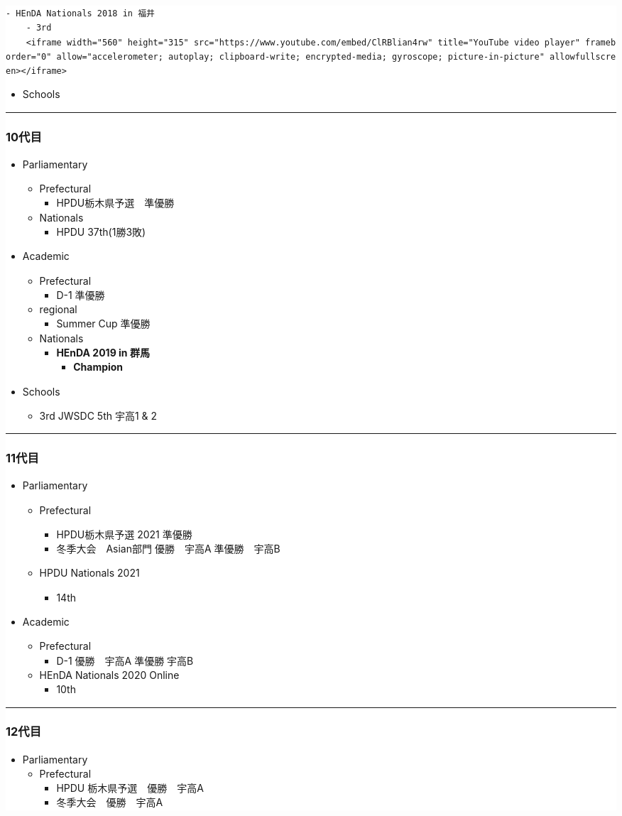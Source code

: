     - HEnDA Nationals 2018 in 福井
        - 3rd
        <iframe width="560" height="315" src="https://www.youtube.com/embed/ClRBlian4rw" title="YouTube video player" frameborder="0" allow="accelerometer; autoplay; clipboard-write; encrypted-media; gyroscope; picture-in-picture" allowfullscreen></iframe>

 - Schools
    

---
### 10代目
- Parliamentary
    - Prefectural
        - HPDU栃木県予選　準優勝
    - Nationals
        - HPDU 37th(1勝3敗)

- Academic
    - Prefectural
        - D-1 準優勝
    - regional 
        - Summer Cup 準優勝
    - Nationals
        - **HEnDA 2019 in 群馬**
            - **Champion**
            <iframe width="560" height="315" src="https://www.youtube.com/embed/VNMhbDfNpBs" title="YouTube video player" frameborder="0" allow="accelerometer; autoplay; clipboard-write; encrypted-media; gyroscope; picture-in-picture" allowfullscreen></iframe>

- Schools
    - 3rd JWSDC 5th 宇高1 & 2

---
### 11代目
- Parliamentary
    - Prefectural
        - HPDU栃木県予選 2021 準優勝
        - 冬季大会　Asian部門 優勝　宇高A 準優勝　宇高B

    - HPDU Nationals 2021 
        - 14th

 - Academic
     - Prefectural
        - D-1 優勝　宇高A 準優勝 宇高B
    - HEnDA Nationals 2020 Online
        - 10th

---
### 12代目
- Parliamentary
    - Prefectural
        - HPDU 栃木県予選　優勝　宇高A
        - 冬季大会　優勝　宇高A

